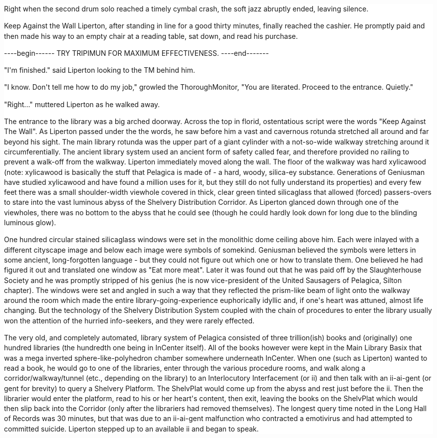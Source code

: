 Right when the second drum solo reached a timely cymbal crash, the soft jazz abruptly ended, leaving silence.

Keep Against the Wall
Liperton, after standing in line for a good thirty minutes, finally reached the cashier. He promptly paid and then made his way to an empty chair at a reading table, sat down, and read his purchase.

----begin------
TRY TRIPIMUN FOR MAXIMUM EFFECTIVENESS.
----end-------

"I'm finished." said Liperton looking to the TM behind him.

"I know. Don't tell me how to do my job," growled the ThoroughMonitor, "You are literated. Proceed to the entrance. Quietly."

"Right..." muttered Liperton as he walked away.

The entrance to the library was a big arched doorway. Across the top in florid, ostentatious script were the words "Keep Against The Wall". As Liperton passed under the the words, he saw before him a vast and cavernous rotunda stretched all around and far beyond his sight. The main library rotunda was the upper part of a giant cylinder with a not-so-wide walkway stretching around it circumferentially. The ancient library system used an ancient form of safety called fear, and therefore provided no railing to prevent a walk-off from the walkway. Liperton immediately moved along the wall. The floor of the walkway was hard xylicawood (note: xylicawood is basically the stuff that Pelagica is made of - a hard, woody, silica-ey substance. Generations of Geniusman have studied xylicawood and have found a million uses for it, but they still do not fully understand its properties) and every few feet there was a small shoulder-width viewhole covered in thick, clear green tinted silicaglass that allowed (forced) passers-overs to stare into the vast luminous abyss of the Shelvery Distribution Corridor. As Liperton glanced down through one of the viewholes, there was no bottom to the abyss that he could see (though he could hardly look down for long due to the blinding luminous glow).

One hundred circular stained silicaglass windows were set in the monolithic dome ceiling above him. Each were inlayed with a different cityscape image and below each image were symbols of somekind. Geniusman believed the symbols were letters in some ancient, long-forgotten language - but they could not figure out which one or how to translate them. One believed he had figured it out and translated one window as "Eat more meat". Later it was found out that he was paid off by the Slaughterhouse Society and he was promptly stripped of his genius (he is now vice-president of the United Sausagers of Pelagica, Silton chapter). The windows were set and angled in such a way that they reflected the prism-like beam of light onto the walkway around the room which made the entire library-going-experience euphorically idyllic and, if one's heart was attuned, almost life changing. But the technology of the Shelvery Distribution System coupled with the chain of procedures to enter the library usually won the attention of the hurried info-seekers, and they were rarely effected.

The very old, and completely automated, library system of Pelagica consisted of three trillion(ish) books and (originally) one hundred libraries (the hundredth one being in InCenter itself). All of the books however were kept in the Main Library Basix that was a mega inverted sphere-like-polyhedron chamber somewhere underneath InCenter. When one (such as Liperton) wanted to read a book, he would go to one of the libraries, enter through the various procedure rooms, and walk along a corridor/walkway/tunnel (etc., depending on the library) to an Interlocutory Interfacement (or ii) and then talk with an ii-ai-gent (or gent for brevity) to query a Shelvery Platform. The ShelvPlat would come up from the abyss and rest just before the ii. Then the librarier would enter the platform, read to his or her heart's content, then exit, leaving the books on the ShelvPlat which would then slip back into the Corridor (only after the librariers had removed themselves). The longest query time noted in the Long Hall of Records was 30 minutes, but that was due to an ii-ai-gent malfunction who contracted a emotivirus and had attempted to committed suicide. Liperton stepped up to an available ii and began to speak.
